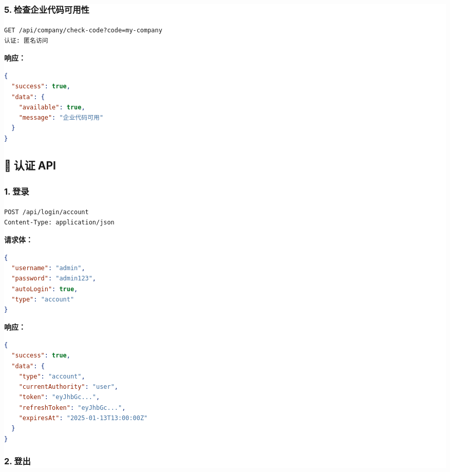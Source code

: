 ```json
```

### 5. 检查企业代码可用性

```http
GET /api/company/check-code?code=my-company
认证: 匿名访问
```

**响应：**
```json
{
  "success": true,
  "data": {
    "available": true,
    "message": "企业代码可用"
  }
}
```

## 🔐 认证 API

### 1. 登录

```http
POST /api/login/account
Content-Type: application/json
```

**请求体：**
```json
{
  "username": "admin",
  "password": "admin123",
  "autoLogin": true,
  "type": "account"
}
```

**响应：**
```json
{
  "success": true,
  "data": {
    "type": "account",
    "currentAuthority": "user",
    "token": "eyJhbGc...",
    "refreshToken": "eyJhbGc...",
    "expiresAt": "2025-01-13T13:00:00Z"
  }
}
```

### 2. 登出
